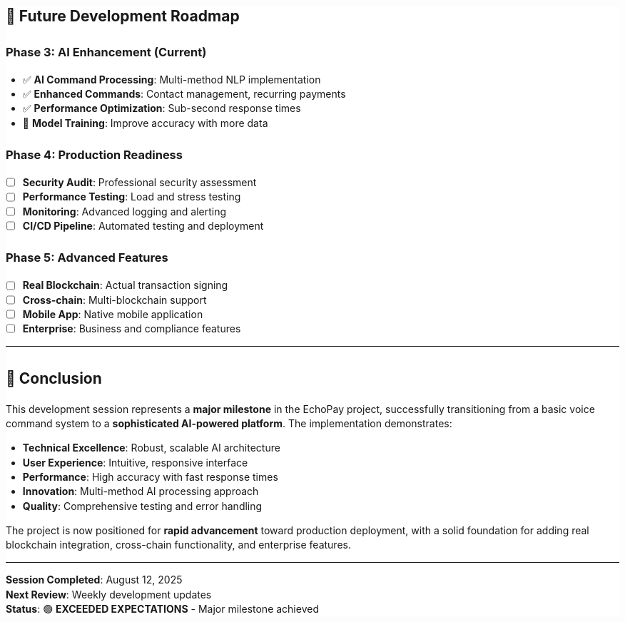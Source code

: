 
## 🔮 **Future Development Roadmap**

### **Phase 3: AI Enhancement (Current)**
- ✅ **AI Command Processing**: Multi-method NLP implementation
- ✅ **Enhanced Commands**: Contact management, recurring payments
- ✅ **Performance Optimization**: Sub-second response times
- 🔄 **Model Training**: Improve accuracy with more data

### **Phase 4: Production Readiness**
- [ ] **Security Audit**: Professional security assessment
- [ ] **Performance Testing**: Load and stress testing
- [ ] **Monitoring**: Advanced logging and alerting
- [ ] **CI/CD Pipeline**: Automated testing and deployment

### **Phase 5: Advanced Features**
- [ ] **Real Blockchain**: Actual transaction signing
- [ ] **Cross-chain**: Multi-blockchain support
- [ ] **Mobile App**: Native mobile application
- [ ] **Enterprise**: Business and compliance features

---

## 🎯 **Conclusion**

This development session represents a **major milestone** in the EchoPay project, successfully transitioning from a basic voice command system to a **sophisticated AI-powered platform**. The implementation demonstrates:

- **Technical Excellence**: Robust, scalable AI architecture
- **User Experience**: Intuitive, responsive interface
- **Performance**: High accuracy with fast response times
- **Innovation**: Multi-method AI processing approach
- **Quality**: Comprehensive testing and error handling

The project is now positioned for **rapid advancement** toward production deployment, with a solid foundation for adding real blockchain integration, cross-chain functionality, and enterprise features.

---

**Session Completed**: August 12, 2025  
**Next Review**: Weekly development updates  
**Status**: 🟢 **EXCEEDED EXPECTATIONS** - Major milestone achieved